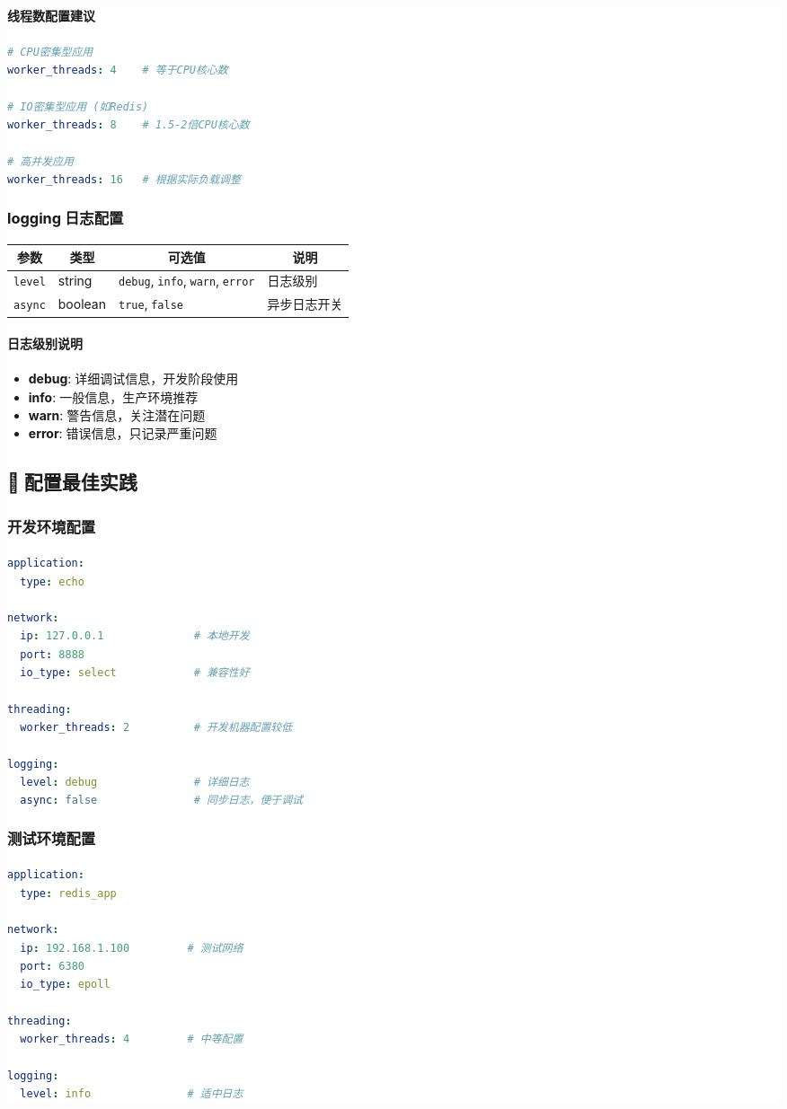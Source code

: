 #### **线程数配置建议**

```yaml
# CPU密集型应用
worker_threads: 4    # 等于CPU核心数

# IO密集型应用 (如Redis)
worker_threads: 8    # 1.5-2倍CPU核心数

# 高并发应用
worker_threads: 16   # 根据实际负载调整
```

### **logging 日志配置**

| 参数 | 类型 | 可选值 | 说明 |
|------|------|--------|------|
| `level` | string | `debug`, `info`, `warn`, `error` | 日志级别 |
| `async` | boolean | `true`, `false` | 异步日志开关 |

#### **日志级别说明**

- **debug**: 详细调试信息，开发阶段使用
- **info**: 一般信息，生产环境推荐
- **warn**: 警告信息，关注潜在问题
- **error**: 错误信息，只记录严重问题

## 🎯 **配置最佳实践**

### **开发环境配置**

```yaml
application:
  type: echo

network:
  ip: 127.0.0.1              # 本地开发
  port: 8888
  io_type: select            # 兼容性好

threading:
  worker_threads: 2          # 开发机器配置较低

logging:
  level: debug               # 详细日志
  async: false               # 同步日志，便于调试
```

### **测试环境配置**

```yaml
application:
  type: redis_app

network:
  ip: 192.168.1.100         # 测试网络
  port: 6380
  io_type: epoll

threading:
  worker_threads: 4         # 中等配置

logging:
  level: info               # 适中日志
```